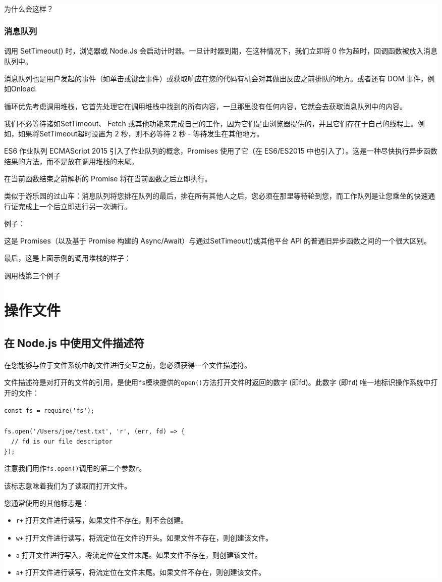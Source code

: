 为什么会这样？

### 消息队列

调用 SetTimeout() 时，浏览器或 Node.Js 会启动计时器。一旦计时器到期，在这种情况下，我们立即将 0 作为超时，回调函数被放入消息队列中。

消息队列也是用户发起的事件（如单击或键盘事件）或获取响应在您的代码有机会对其做出反应之前排队的地方。或者还有 DOM 事件，例如Onload.

循环优先考虑调用堆栈，它首先处理它在调用堆栈中找到的所有内容，一旦那里没有任何内容，它就会去获取消息队列中的内容。

我们不必等待诸如SetTimeout、 Fetch 或其他功能来完成自己的工作，因为它们是由浏览器提供的，并且它们存在于自己的线程上。例如，如果将SetTimeout超时设置为 2 秒，则不必等待 2 秒 - 等待发生在其他地方。

ES6 作业队列
ECMAScript 2015 引入了作业队列的概念，Promises 使用了它（在 ES6/ES2015 中也引入了）。这是一种尽快执行异步函数结果的方法，而不是放在调用堆栈的末尾。

在当前函数结束之前解析的 Promise 将在当前函数之后立即执行。

类似于游乐园的过山车：消息队列将您排在队列的最后，排在所有其他人之后，您必须在那里等待轮到您，而工作队列是让您乘坐的快速通行证完成上一个后立即进行另一次骑行。

例子：


这是 Promises（以及基于 Promise 构建的 Async/Await）与通过SetTimeout()或其他平台 API 的普通旧异步函数之间的一个很大区别。

最后，这是上面示例的调用堆栈的样子：

调用栈第三个例子


# 操作文件

## 在 Node.js 中使用文件描述符

在您能够与位于文件系统中的文件进行交互之前，您必须获得一个文件描述符。

文件描述符是对打开的文件的引用，是使用`fs`模块提供的`open()`方法打开文件时返回的数字 (即fd)。此数字 (即`fd`) 唯一地标识操作系统中打开的文件：

```JS
const fs = require('fs');

fs.open('/Users/joe/test.txt', 'r', (err, fd) => {
  // fd is our file descriptor
});
```

注意我们用作`fs.open()`调用的第二个参数`r`。

该标志意味着我们为了读取而打开文件。

您通常使用的其他标志是：


* `r+` 打开文件进行读写，如果文件不存在，则不会创建。

* `w+` 打开文件进行读写，将流定位在文件的开头。如果文件不存在，则创建该文件。

* `a` 打开文件进行写入，将流定位在文件末尾。如果文件不存在，则创建该文件。

* `a+` 打开文件进行读写，将流定位在文件末尾。如果文件不存在，则创建该文件。
